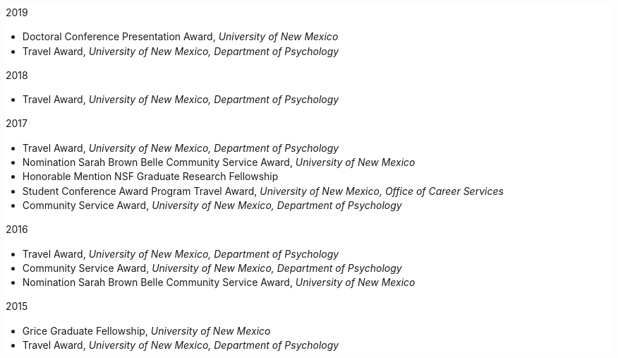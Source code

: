 2019
* Doctoral Conference Presentation Award, *University of New Mexico*
* Travel Award, *University of New Mexico, Department of Psychology*

2018 
* Travel Award, *University of New Mexico, Department of Psychology*

2017
* Travel Award, *University of New Mexico, Department of Psychology*
* Nomination Sarah Brown Belle Community Service Award, *University of New Mexico*
* Honorable Mention NSF Graduate Research Fellowship
* Student Conference Award Program Travel Award, *University of New Mexico, Office of Career Services*
* Community Service Award, *University of New Mexico, Department of Psychology*

2016 	
* Travel Award, *University of New Mexico, Department of Psychology*
* Community Service Award, *University of New Mexico, Department of Psychology*
* Nomination Sarah Brown Belle Community Service Award, *University of New Mexico*

2015
* Grice Graduate Fellowship, *University of New Mexico*
* Travel Award, *University of New Mexico, Department of Psychology*
